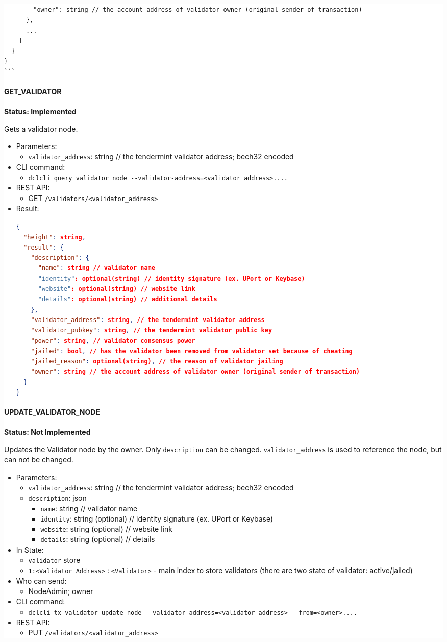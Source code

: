             "owner": string // the account address of validator owner (original sender of transaction)
          },
          ...
        ]
      }
    }
    ```
     
#### GET_VALIDATOR
**Status: Implemented**

Gets a validator node.

- Parameters:
    - `validator_address`: string // the tendermint validator address; bech32 encoded
- CLI command: 
    -   `dclcli query validator node --validator-address=<validator address>.... `
- REST API: 
    -   GET `/validators/<validator_address>`   
- Result:
    ```json
    {
      "height": string,
      "result": {
        "description": {
          "name": string // validator name
          "identity": optional(string) // identity signature (ex. UPort or Keybase)
          "website": optional(string) // website link
          "details": optional(string) // additional details
        },
        "validator_address": string, // the tendermint validator address
        "validator_pubkey": string, // the tendermint validator public key
        "power": string, // validator consensus power
        "jailed": bool, // has the validator been removed from validator set because of cheating
        "jailed_reason": optional(string), // the reason of validator jailing
        "owner": string // the account address of validator owner (original sender of transaction)
      }
    }
    ```
    
#### UPDATE_VALIDATOR_NODE
**Status: Not Implemented**

Updates the Validator node by the owner. Only `description` can be changed. 
`validator_address` is used to reference the node, but can not be changed. 

- Parameters: 
    - `validator_address`: string // the tendermint validator address; bech32 encoded
    - `description`: json
        - `name`: string // validator name
        - `identity`: string (optional) // identity signature (ex. UPort or Keybase)
        - `website`: string (optional) // website link
        - `details`: string (optional) // details
- In State: 
  - `validator` store  
  - `1:<Validator Address>` : `<Validator>` - main index to store validators (there are two state of validator: active/jailed)
- Who can send: 
    - NodeAdmin; owner
- CLI command: 
    -   `dclcli tx validator update-node --validator-address=<validator address> --from=<owner>.... `
- REST API: 
    -   PUT `/validators/<validator_address>`    
